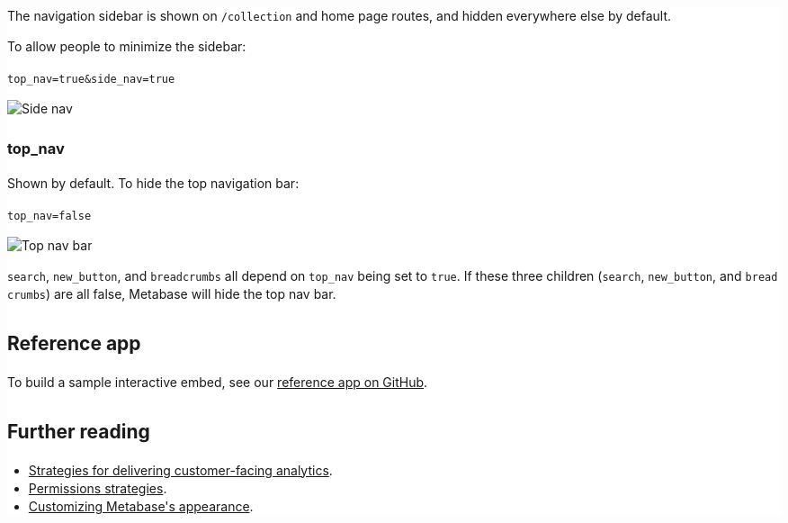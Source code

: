 The navigation sidebar is shown on `/collection` and home page routes, and hidden everywhere else by default.

To allow people to minimize the sidebar:

`top_nav=true&side_nav=true`

![Side nav](./images/side-nav.png)

### top_nav

Shown by default. To hide the top navigation bar:

`top_nav=false`

![Top nav bar](./images/top-nav.png)

`search`, `new_button`, and `breadcrumbs` all depend on `top_nav` being set to `true`. If these three children (`search`, `new_button`, and `breadcrumbs`) are all false, Metabase will hide the top nav bar.

## Reference app

To build a sample interactive embed, see our [reference app on GitHub](https://github.com/metabase/sso-examples/tree/master/app-embed-example).

## Further reading

- [Strategies for delivering customer-facing analytics](https://www.metabase.com/learn/embedding/embedding-overview).
- [Permissions strategies](https://www.metabase.com/learn/permissions/strategy).
- [Customizing Metabase's appearance](../configuring-metabase/appearance.md).
